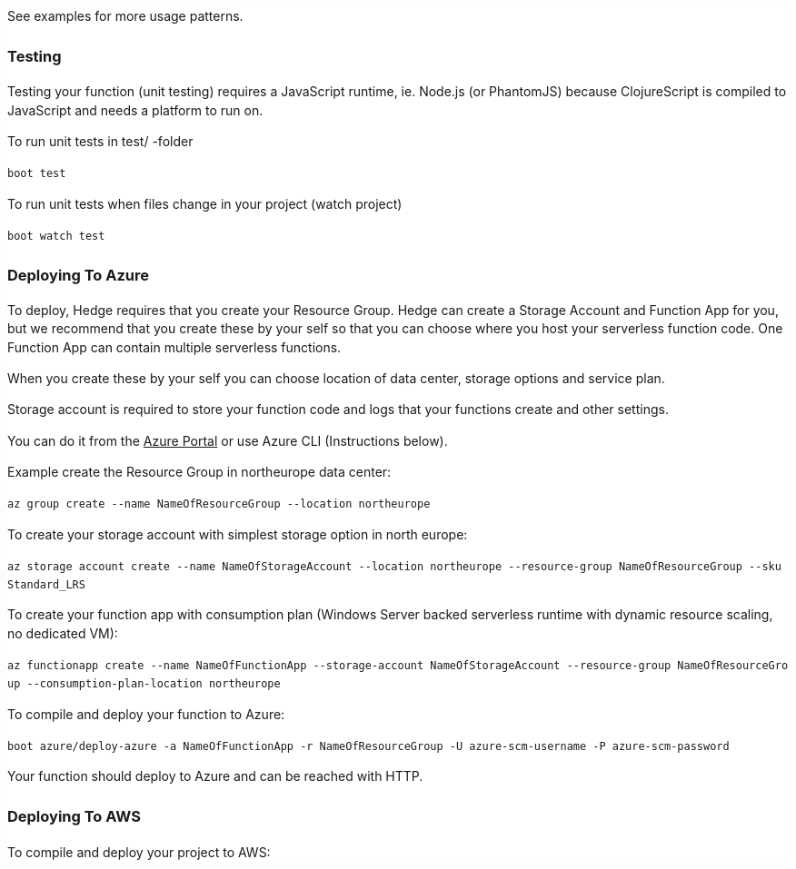 ```
```

See examples for more usage patterns.

### Testing

Testing your function (unit testing) requires a JavaScript runtime, ie. Node.js (or PhantomJS) because ClojureScript is compiled to JavaScript and needs a platform to run on.

To run unit tests in test/ -folder

    boot test

To run unit tests when files change in your project (watch project)

    boot watch test

### Deploying To Azure

To deploy, Hedge requires that you create your Resource Group. Hedge can create a Storage Account and Function App for you, but we recommend that you create these by your self so that you can choose where you host your serverless function code. One Function App can contain multiple serverless functions.

When you create these by your self you can choose location of data center, storage options and service plan.

Storage account is required to store your function code and logs that your functions create and other settings.

You can do it from the [Azure Portal](https://portal.azure.com) or use Azure CLI (Instructions below).

Example create the Resource Group in northeurope data center:

    az group create --name NameOfResourceGroup --location northeurope

To create your storage account with simplest storage option in north europe:

    az storage account create --name NameOfStorageAccount --location northeurope --resource-group NameOfResourceGroup --sku Standard_LRS

To create your function app with consumption plan (Windows Server backed serverless runtime with dynamic resource scaling, no dedicated VM):

    az functionapp create --name NameOfFunctionApp --storage-account NameOfStorageAccount --resource-group NameOfResourceGroup --consumption-plan-location northeurope

To compile and deploy your function to Azure:

    boot azure/deploy-azure -a NameOfFunctionApp -r NameOfResourceGroup -U azure-scm-username -P azure-scm-password

Your function should deploy to Azure and can be reached with HTTP.

### Deploying To AWS

To compile and deploy your project to AWS:
